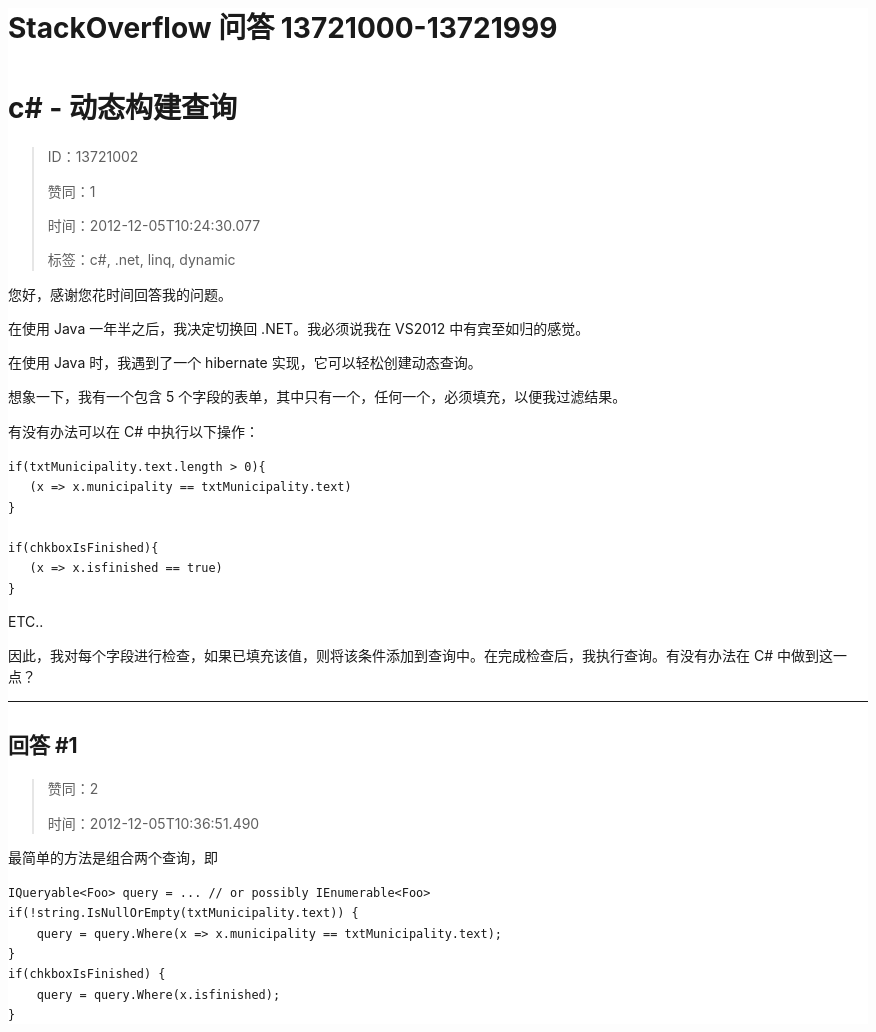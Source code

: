 # StackOverflow 问答 13721000-13721999

# c# - 动态构建查询

> ID：13721002
> 
> 赞同：1
> 
> 时间：2012-12-05T10:24:30.077
> 
> 标签：c#, .net, linq, dynamic

您好，感谢您花时间回答我的问题。

在使用 Java 一年半之后，我决定切换回 .NET。我必须说我在 VS2012 中有宾至如归的感觉。

在使用 Java 时，我遇到了一个 hibernate 实现，它可以轻松创建动态查询。

想象一下，我有一个包含 5 个字段的表单，其中只有一个，任何一个，必须填充，以便我过滤结果。

有没有办法可以在 C# 中执行以下操作：

```
if(txtMunicipality.text.length > 0){
   (x => x.municipality == txtMunicipality.text)
}

if(chkboxIsFinished){
   (x => x.isfinished == true)
} 
```

ETC..

因此，我对每个字段进行检查，如果已填充该值，则将该条件添加到查询中。在完成检查后，我执行查询。有没有办法在 C# 中做到这一点？

* * *

## 回答 #1

> 赞同：2
> 
> 时间：2012-12-05T10:36:51.490

最简单的方法是组合两个查询，即

```
IQueryable<Foo> query = ... // or possibly IEnumerable<Foo>
if(!string.IsNullOrEmpty(txtMunicipality.text)) {
    query = query.Where(x => x.municipality == txtMunicipality.text);
}
if(chkboxIsFinished) {
    query = query.Where(x.isfinished);
} 
```
